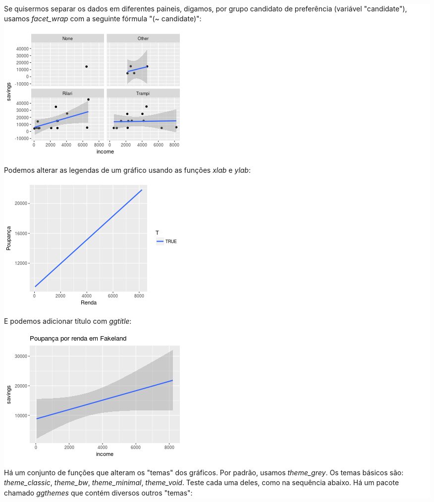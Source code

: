 Se quisermos separar os dados em diferentes paineis, digamos, por grupo candidato de preferência (variável "candidate"), usamos _facet\_wrap_ com a seguinte fórmula "(~ candidate)":

![plot of chunk unnamed-chunk-31](figures//unnamed-chunk-31-1.png)

Podemos alterar as legendas de um gráfico usando as funções _xlab_ e _ylab_:

![plot of chunk unnamed-chunk-32](figures//unnamed-chunk-32-1.png)

E podemos adicionar título com _ggtitle_:

![plot of chunk unnamed-chunk-33](figures//unnamed-chunk-33-1.png)

Há um conjunto de funções que alteram os "temas" dos gráficos. Por padrão, usamos _theme\_grey_. Os temas básicos são: _theme\_classic_, _theme\_bw_, _theme\_minimal_, _theme\_void_. Teste cada uma deles, como na sequência abaixo. Há um pacote chamado _ggthemes_ que contém diversos outros "temas":
